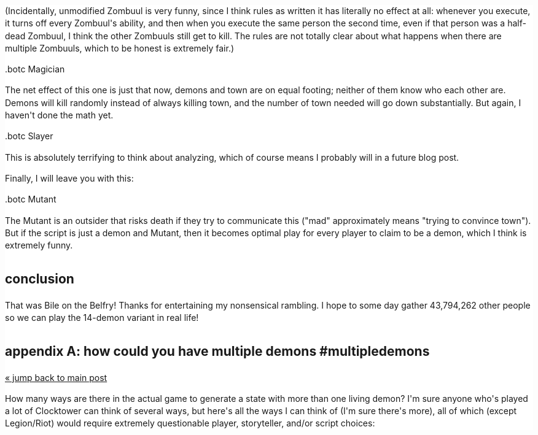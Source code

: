 (Incidentally,
unmodified Zombuul is very funny,
since I think rules as written it has literally no effect at all:
whenever you execute,
it turns off every Zombuul's ability,
and then when you execute the same person the second time,
even if that person was a half-dead Zombuul,
I think the other Zombuuls still get to kill.
The rules are not totally clear
about what happens when there are multiple Zombuuls,
which to be honest is extremely fair.)

.botc Magician

The net effect of this one
is just that now,
demons and town are on equal footing;
neither of them know who each other are.
Demons will kill randomly instead of always killing town,
and the number of town needed will go down substantially.
But again,
I haven't done the math yet.

.botc Slayer

This is absolutely terrifying to think about analyzing,
which of course means I probably will in a future blog post.

Finally, I will leave you with this:

.botc Mutant

The Mutant is an outsider
that risks death if they try to communicate this
("mad" approximately means "trying to convince town").
But if the script is just a demon and Mutant,
then it becomes optimal play for every player to claim to be a demon,
which I think is extremely funny.

## conclusion

That was Bile on the Belfry!
Thanks for entertaining my nonsensical rambling.
I hope to some day gather 43,794,262 other people
so we can play the 14-demon variant in real life!

## appendix A: how could you have multiple demons #multipledemons

<a href='#multipledemonsret' onclick='document.getElementById("multipledemonsret").scrollIntoView({behavior:"smooth"});history.replaceState(null,"",location.pathname);return false'>« jump back to main post</a>

How many ways are there in the actual game
to generate a state with more than one living demon?
I'm sure anyone who's played a lot of Clocktower
can think of several ways,
but here's all the ways I can think of
(I'm sure there's more),
all of which (except Legion/Riot)
would require extremely questionable player, storyteller, and/or script choices:
